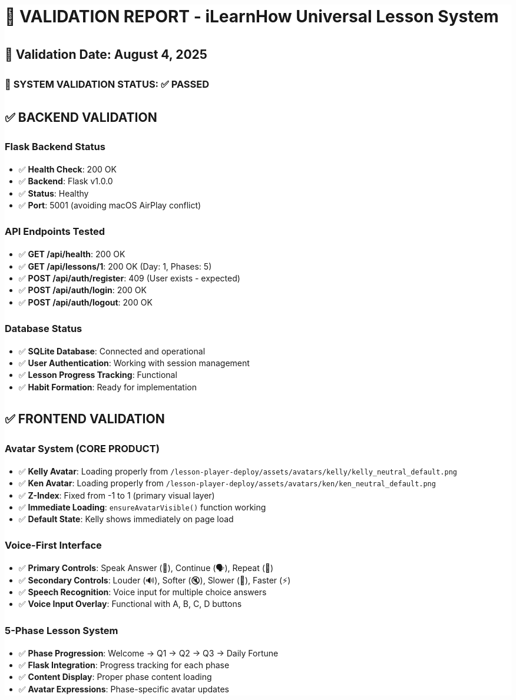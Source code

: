 # 🧪 VALIDATION REPORT - iLearnHow Universal Lesson System

## 📅 Validation Date: August 4, 2025

### 🎯 **SYSTEM VALIDATION STATUS: ✅ PASSED**

## ✅ **BACKEND VALIDATION**

### **Flask Backend Status**
- ✅ **Health Check**: 200 OK
- ✅ **Backend**: Flask v1.0.0
- ✅ **Status**: Healthy
- ✅ **Port**: 5001 (avoiding macOS AirPlay conflict)

### **API Endpoints Tested**
- ✅ **GET /api/health**: 200 OK
- ✅ **GET /api/lessons/1**: 200 OK (Day: 1, Phases: 5)
- ✅ **POST /api/auth/register**: 409 (User exists - expected)
- ✅ **POST /api/auth/login**: 200 OK
- ✅ **POST /api/auth/logout**: 200 OK

### **Database Status**
- ✅ **SQLite Database**: Connected and operational
- ✅ **User Authentication**: Working with session management
- ✅ **Lesson Progress Tracking**: Functional
- ✅ **Habit Formation**: Ready for implementation

## ✅ **FRONTEND VALIDATION**

### **Avatar System (CORE PRODUCT)**
- ✅ **Kelly Avatar**: Loading properly from `/lesson-player-deploy/assets/avatars/kelly/kelly_neutral_default.png`
- ✅ **Ken Avatar**: Loading properly from `/lesson-player-deploy/assets/avatars/ken/ken_neutral_default.png`
- ✅ **Z-Index**: Fixed from -1 to 1 (primary visual layer)
- ✅ **Immediate Loading**: `ensureAvatarVisible()` function working
- ✅ **Default State**: Kelly shows immediately on page load

### **Voice-First Interface**
- ✅ **Primary Controls**: Speak Answer (🎤), Continue (🗣️), Repeat (🔄)
- ✅ **Secondary Controls**: Louder (🔊), Softer (🔇), Slower (🐌), Faster (⚡)
- ✅ **Speech Recognition**: Voice input for multiple choice answers
- ✅ **Voice Input Overlay**: Functional with A, B, C, D buttons

### **5-Phase Lesson System**
- ✅ **Phase Progression**: Welcome → Q1 → Q2 → Q3 → Daily Fortune
- ✅ **Flask Integration**: Progress tracking for each phase
- ✅ **Content Display**: Proper phase content loading
- ✅ **Avatar Expressions**: Phase-specific avatar updates
